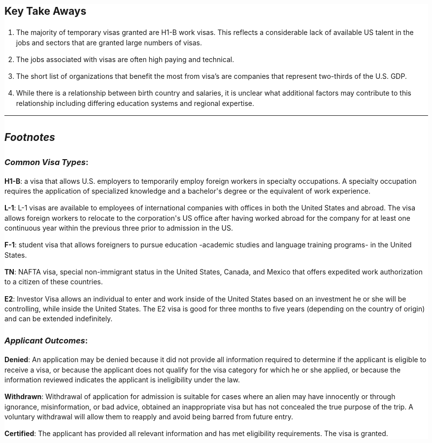 
## Key Take Aways

 1. The majority of temporary visas granted are H1-B work visas. This reflects a considerable lack of available US talent in the jobs and sectors that are granted large numbers of visas.

 2. The jobs associated with visas are often high paying and technical.

 3. The short list of organizations that benefit the most from visa’s are companies that represent two-thirds of the U.S. GDP.

 4. While there is a relationship between birth country and salaries, it is unclear what additional factors may contribute to this relationship including differing education systems and regional expertise.

***



## _Footnotes_

### _Common Visa Types_:
__H1-B__: a visa that allows U.S. employers to temporarily employ foreign workers in specialty occupations. A specialty occupation requires the application of specialized knowledge and a bachelor's degree or the equivalent of work experience.

__L-1__: L-1 visas are available to employees of international companies with offices in both the United States and abroad. The visa allows foreign workers to relocate to the corporation's US office after having worked abroad for the company for at least one continuous year within the previous three prior to admission in the US. 

__F-1__: student visa that allows foreigners to pursue education -academic studies and language training programs- in the United States. 

__TN__:  NAFTA visa,  special non-immigrant status in the United States, Canada, and Mexico that offers expedited work authorization to a citizen of these countries. 

__E2__:  Investor Visa allows an individual to enter and work inside of the United States based on an investment he or she will be controlling, while inside the United States. The E2 visa is good for three months to five years (depending on the country of origin) and can be extended indefinitely.

### _Applicant Outcomes_:

__Denied__: An application may be denied because it did not provide all  information required to determine if the applicant is eligible to receive a visa, or because the applicant does not qualify for the visa category for which he or she applied, or because the information reviewed indicates the applicant is ineligibility under the law.

__Withdrawn__: Withdrawal of application for admission is suitable for cases where an alien may have innocently or through ignorance, misinformation, or bad advice, obtained an inappropriate visa but has not concealed the true purpose of the trip. A voluntary withdrawal will allow them to reapply and avoid being barred from future entry.

__Certified__: The applicant has provided all relevant information and has met eligibility requirements. The visa is granted.
